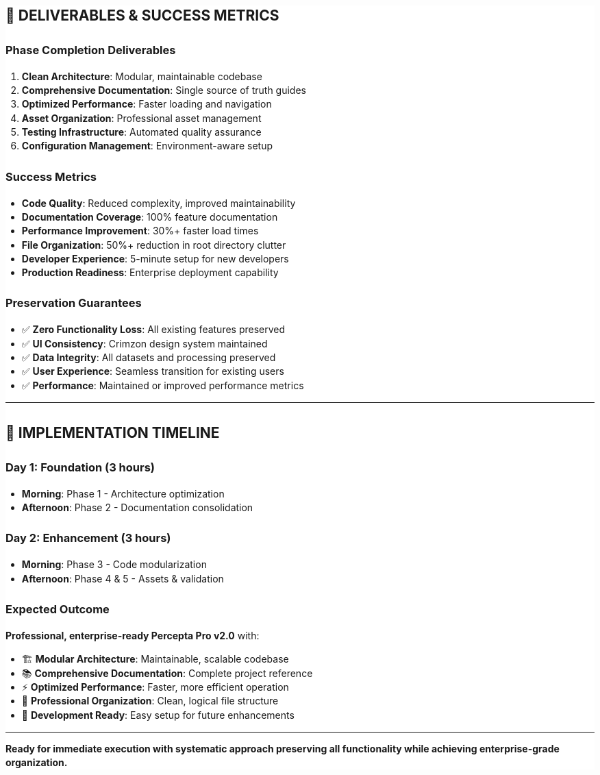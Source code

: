 ## 🎯 **DELIVERABLES & SUCCESS METRICS**

### **Phase Completion Deliverables**
1. **Clean Architecture**: Modular, maintainable codebase
2. **Comprehensive Documentation**: Single source of truth guides
3. **Optimized Performance**: Faster loading and navigation
4. **Asset Organization**: Professional asset management
5. **Testing Infrastructure**: Automated quality assurance
6. **Configuration Management**: Environment-aware setup

### **Success Metrics**
- **Code Quality**: Reduced complexity, improved maintainability
- **Documentation Coverage**: 100% feature documentation
- **Performance Improvement**: 30%+ faster load times
- **File Organization**: 50%+ reduction in root directory clutter
- **Developer Experience**: 5-minute setup for new developers
- **Production Readiness**: Enterprise deployment capability

### **Preservation Guarantees**
- ✅ **Zero Functionality Loss**: All existing features preserved
- ✅ **UI Consistency**: Crimzon design system maintained
- ✅ **Data Integrity**: All datasets and processing preserved
- ✅ **User Experience**: Seamless transition for existing users
- ✅ **Performance**: Maintained or improved performance metrics

---

## 🚀 **IMPLEMENTATION TIMELINE**

### **Day 1: Foundation (3 hours)**
- **Morning**: Phase 1 - Architecture optimization
- **Afternoon**: Phase 2 - Documentation consolidation

### **Day 2: Enhancement (3 hours)**
- **Morning**: Phase 3 - Code modularization  
- **Afternoon**: Phase 4 & 5 - Assets & validation

### **Expected Outcome**
**Professional, enterprise-ready Percepta Pro v2.0** with:
- 🏗️ **Modular Architecture**: Maintainable, scalable codebase
- 📚 **Comprehensive Documentation**: Complete project reference
- ⚡ **Optimized Performance**: Faster, more efficient operation
- 🎨 **Professional Organization**: Clean, logical file structure
- 🔧 **Development Ready**: Easy setup for future enhancements

---

**Ready for immediate execution with systematic approach preserving all functionality while achieving enterprise-grade organization.** 